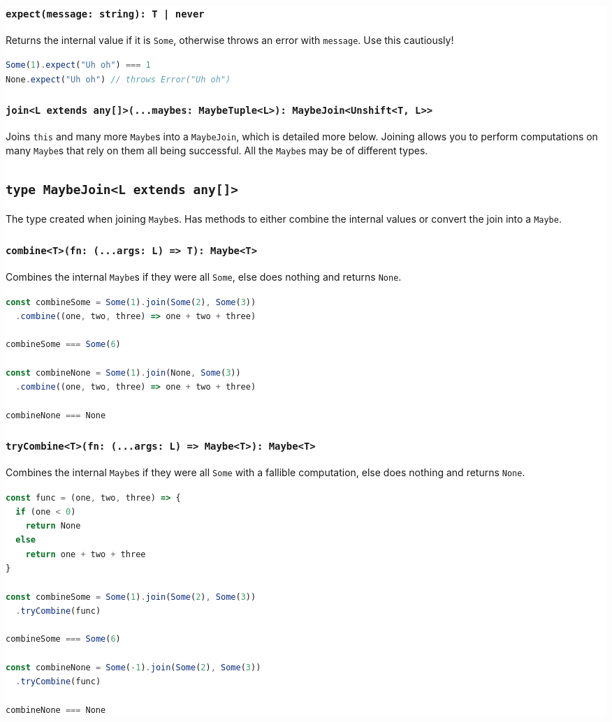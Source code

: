### `expect(message: string): T | never`

Returns the internal value if it is `Some`, otherwise throws an error with `message`. Use this cautiously!

```ts
Some(1).expect("Uh oh") === 1
None.expect("Uh oh") // throws Error("Uh oh")
```

### `join<L extends any[]>(...maybes: MaybeTuple<L>): MaybeJoin<Unshift<T, L>>`

Joins `this` and many more `Maybe`s into a `MaybeJoin`, which is detailed more below. Joining allows you to perform computations on many `Maybe`s that rely on them all being successful. All the `Maybe`s may be of different types.


## `type MaybeJoin<L extends any[]>`

The type created when joining `Maybe`s. Has methods to either combine the internal values or convert the join into a `Maybe`.

### `combine<T>(fn: (...args: L) => T): Maybe<T>`

Combines the internal `Maybe`s if they were all `Some`, else does nothing and returns `None`.

```ts
const combineSome = Some(1).join(Some(2), Some(3))
  .combine((one, two, three) => one + two + three)

combineSome === Some(6)

const combineNone = Some(1).join(None, Some(3))
  .combine((one, two, three) => one + two + three)

combineNone === None
```

### `tryCombine<T>(fn: (...args: L) => Maybe<T>): Maybe<T>`

Combines the internal `Maybe`s if they were all `Some` with a fallible computation, else does nothing and returns `None`.

```ts
const func = (one, two, three) => {
  if (one < 0)
    return None
  else
    return one + two + three
}

const combineSome = Some(1).join(Some(2), Some(3))
  .tryCombine(func)

combineSome === Some(6)

const combineNone = Some(-1).join(Some(2), Some(3))
  .tryCombine(func)

combineNone === None
```
